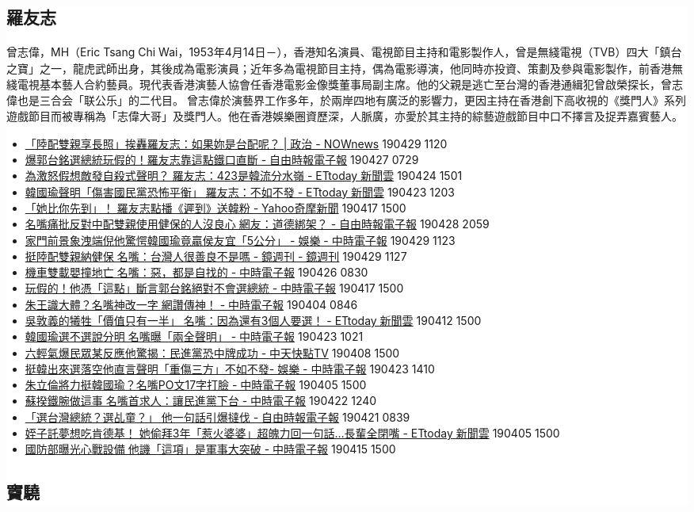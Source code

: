 ## 羅友志

曾志偉，MH（Eric Tsang Chi Wai，1953年4月14日－），香港知名演員、電視節目主持和電影製作人，曾是無綫電視（TVB）四大「鎮台之寶」之一，龍虎武師出身，其後成為電影演員；近年多為電視節目主持，偶為電影導演，他同時亦投資、策劃及參與電影製作，前香港無綫電視基本藝人合約藝員。現代表香港演藝人協會任香港電影金像獎董事局副主席。他的父親是逃亡至台灣的香港通緝犯曾啟榮探长，曾志偉也是三合会「联公乐」的二代目。
曾志偉於演藝界工作多年，於兩岸四地有廣泛的影響力，更因主持在香港創下高收視的《獎門人》系列遊戲節目而被專稱為「志偉大哥」及獎門人。他在香港娛樂圈資歷深，人脈廣，亦愛於其主持的綜藝遊戲節目中口不擇言及捉弄嘉賓藝人。
- [「陸配雙親享長照」挨轟羅友志：如果妳是台配呢？ | 政治 - NOWnews](https://www.nownews.com/news/20190429/3350659/ "「陸配雙親享長照」挨轟羅友志：如果妳是台配呢？ | 政治 - NOWnews") 190429 1120
- [爆郭台銘選總統玩假的！羅友志靠這點鐵口直斷 - 自由時報電子報](http://ent.ltn.com.tw/news/breakingnews/2772023 "爆郭台銘選總統玩假的！羅友志靠這點鐵口直斷 - 自由時報電子報") 190427 0729
- [為激怒假想敵發自殺式聲明？ 羅友志：423是韓流分水嶺 - ETtoday 新聞雲](https://www.ettoday.net/news/20190424/1429560.htm "為激怒假想敵發自殺式聲明？ 羅友志：423是韓流分水嶺 - ETtoday 新聞雲") 190424 1501
- [韓國瑜聲明「傷害國民黨恐怖平衡」 羅友志：不如不發 - ETtoday 新聞雲](https://www.ettoday.net/news/20190423/1428594.htm "韓國瑜聲明「傷害國民黨恐怖平衡」 羅友志：不如不發 - ETtoday 新聞雲") 190423 1203
- [「她比你先到」！ 羅友志點播《遲到》送韓粉 - Yahoo奇摩新聞](https://tw.news.yahoo.com/%E5%A5%B9%E6%AF%94%E4%BD%A0%E5%85%88%E5%88%B0-%E7%BE%85%E5%8F%8B%E5%BF%97%E9%BB%9E%E6%92%AD-%E9%81%B2%E5%88%B0-%E9%80%81%E9%9F%93%E7%B2%89-020126768.html "「她比你先到」！ 羅友志點播《遲到》送韓粉 - Yahoo奇摩新聞") 190417 1500
- [名嘴痛批反對中配雙親使用健保的人沒良心 網友：道德綁架？ - 自由時報電子報](https://news.ltn.com.tw/news/politics/breakingnews/2773254 "名嘴痛批反對中配雙親使用健保的人沒良心 網友：道德綁架？ - 自由時報電子報") 190428 2059
- [家門前景象洩端倪他驚愕韓國瑜竟贏侯友宜「5公分」 - 娛樂 - 中時電子報](https://www.chinatimes.com/realtimenews/20190429001454-260404 "家門前景象洩端倪他驚愕韓國瑜竟贏侯友宜「5公分」 - 娛樂 - 中時電子報") 190429 1123
- [挺陸配雙親納健保 名嘴：台灣人很善良不是嗎 - 鏡週刊 - 鏡週刊](https://www.mirrormedia.mg/story/20190429edi010 "挺陸配雙親納健保 名嘴：台灣人很善良不是嗎 - 鏡週刊 - 鏡週刊") 190429 1127
- [機車雙載嬰撞地亡 名嘴：惡，都是自找的 - 中時電子報](https://www.chinatimes.com/realtimenews/20190426001138-260404 "機車雙載嬰撞地亡 名嘴：惡，都是自找的 - 中時電子報") 190426 0830
- [玩假的！他憑「這點」斷言郭台銘絕對不會選總統 - 中時電子報](https://www.chinatimes.com/realtimenews/20190417002036-260404 "玩假的！他憑「這點」斷言郭台銘絕對不會選總統 - 中時電子報") 190417 1500
- [朱王識大體？名嘴神改一字 網讚傳神！ - 中時電子報](https://www.chinatimes.com/realtimenews/20190404000946-260407 "朱王識大體？名嘴神改一字 網讚傳神！ - 中時電子報") 190404 0846
- [吳敦義的犧牲「價值只有一半」 名嘴：因為還有3個人要選！ - ETtoday 新聞雲](https://www.ettoday.net/news/20190412/1420873.htm "吳敦義的犧牲「價值只有一半」 名嘴：因為還有3個人要選！ - ETtoday 新聞雲") 190412 1500
- [韓國瑜選不選說分明 名嘴曝「兩全聲明」 - 中時電子報](https://www.chinatimes.com/realtimenews/20190423001405-260404 "韓國瑜選不選說分明 名嘴曝「兩全聲明」 - 中時電子報") 190423 1021
- [六輕氣爆民眾某反應他驚揭：民進黨恐中牌成功 - 中天快點TV](http://gotv.ctitv.com.tw/2019/04/1050754.htm "六輕氣爆民眾某反應他驚揭：民進黨恐中牌成功 - 中天快點TV") 190408 1500
- [挺韓出來選落空他直言聲明「重傷三方」不如不發- 娛樂 - 中時電子報](https://www.chinatimes.com/realtimenews/20190423002329-260404 "挺韓出來選落空他直言聲明「重傷三方」不如不發- 娛樂 - 中時電子報") 190423 1410
- [朱立倫將力挺韓國瑜？名嘴PO文17字打臉 - 中時電子報](https://www.chinatimes.com/realtimenews/20190405000844-260404 "朱立倫將力挺韓國瑜？名嘴PO文17字打臉 - 中時電子報") 190405 1500
- [蘇揆鐵腕做這事 名嘴首求人：讓民進黨下台 - 中時電子報](https://www.chinatimes.com/realtimenews/20190422001911-260404 "蘇揆鐵腕做這事 名嘴首求人：讓民進黨下台 - 中時電子報") 190422 1240
- [「選台灣總統？選乩童？」 他一句話引爆撻伐 - 自由時報電子報](https://ent.ltn.com.tw/news/breakingnews/2765675 "「選台灣總統？選乩童？」 他一句話引爆撻伐 - 自由時報電子報") 190421 0839
- [姪子託夢想吃肯德基！ 她偷拜3年「惹火婆婆」超魄力回一句話…長輩全閉嘴 - ETtoday 新聞雲](https://www.ettoday.net/news/20190405/1415887.htm "姪子託夢想吃肯德基！ 她偷拜3年「惹火婆婆」超魄力回一句話…長輩全閉嘴 - ETtoday 新聞雲") 190405 1500
- [國防部曝光心戰設備 他譏「這項」是軍事大突破 - 中時電子報](https://www.chinatimes.com/realtimenews/20190415001660-260404 "國防部曝光心戰設備 他譏「這項」是軍事大突破 - 中時電子報") 190415 1500

## 竇驍
